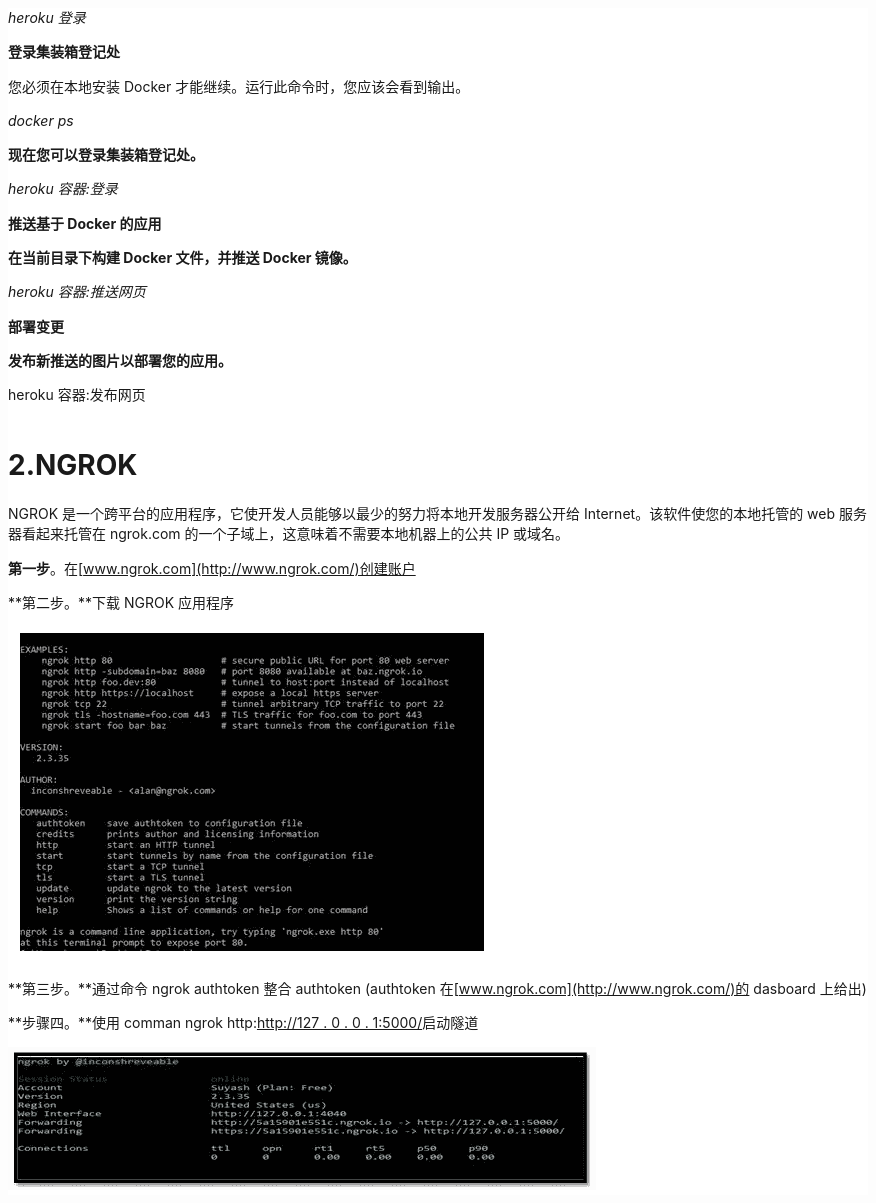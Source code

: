 *heroku 登录*

**登录集装箱登记处**

您必须在本地安装 Docker 才能继续。运行此命令时，您应该会看到输出。

*docker ps*

**现在您可以登录集装箱登记处。**

*heroku 容器:登录*

**推送基于 Docker 的应用**

**在当前目录下构建 Docker 文件，并推送 Docker 镜像。**

*heroku 容器:推送网页*

**部署变更**

**发布新推送的图片以部署您的应用。**

heroku 容器:发布网页

# 2.NGROK

NGROK 是一个跨平台的应用程序，它使开发人员能够以最少的努力将本地开发服务器公开给 Internet。该软件使您的本地托管的 web 服务器看起来托管在 ngrok.com 的一个子域上，这意味着不需要本地机器上的公共 IP 或域名。

**第一步**。在[www.ngrok.com](http://www.ngrok.com/)创建账户

**第二步。**下载 NGROK 应用程序

![](img/23b9ffbfd8bf1d3a80c998a5c75e3841.png)

**第三步。**通过命令 ngrok authtoken 整合 authtoken (authtoken 在[www.ngrok.com](http://www.ngrok.com/)的 dasboard 上给出)

**步骤四。**使用 comman ngrok http:[http://127 . 0 . 0 . 1:5000/](http://127.0.0.1:5000/)启动隧道

![](img/003e131253128846a88f755dfe62b497.png)
